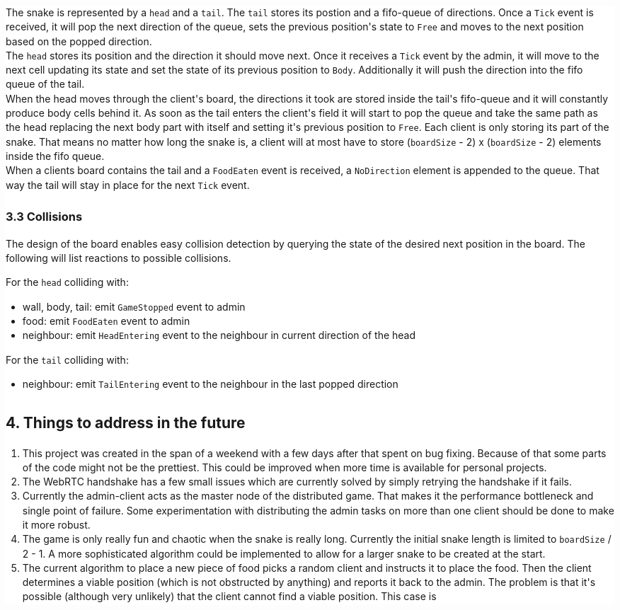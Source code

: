The snake is represented by a `head` and a `tail`. The `tail` stores its postion and a fifo-queue of directions. Once
a `Tick` event is received, it will pop the next direction of the queue, sets the previous position's state to `Free`
and moves to the next position based on the popped direction.  
The `head` stores its position and the direction it should move next. Once it receives a `Tick` event by the admin, it
will move to the next cell updating its state and set the state of its previous position to `Body`. Additionally it will
push the direction into the fifo queue of the tail.  
When the head moves through the client's board, the directions it took are stored inside the tail's fifo-queue and it
will constantly produce body cells behind it. As soon as the tail enters the client's field it will start to pop the
queue and take the same path as the head replacing the next body part with itself and setting it's previous position
to `Free`. Each client is only storing its part of the snake. That means no matter how long the snake is, a client will
at most have to store (`boardSize` - 2) x (`boardSize` - 2) elements inside the fifo queue.  
When a clients board contains the tail and a `FoodEaten` event is received, a `NoDirection` element is appended to the
queue. That way the tail will stay in place for the next `Tick` event.

### 3.3 Collisions

The design of the board enables easy collision detection by querying the state of the desired next position in the
board. The following will list reactions to possible collisions.

For the `head` colliding with:

- wall, body, tail: emit `GameStopped` event to admin
- food: emit `FoodEaten` event to admin
- neighbour: emit `HeadEntering` event to the neighbour in current direction of the head

For the `tail` colliding with:

- neighbour: emit `TailEntering` event to the neighbour in the last popped direction

## 4. Things to address in the future

1. This project was created in the span of a weekend with a few days after that spent on bug fixing. Because of that
   some parts of the code might not be the prettiest. This could be improved when more time is available for personal
   projects.
2. The WebRTC handshake has a few small issues which are currently solved by simply retrying the handshake if it fails.
3. Currently the admin-client acts as the master node of the distributed game. That makes it the performance bottleneck
   and single point of failure. Some experimentation with distributing the admin tasks on more than one client should be
   done to make it more robust.
4. The game is only really fun and chaotic when the snake is really long. Currently the initial snake length is limited
   to `boardSize` / 2 - 1. A more sophisticated algorithm could be implemented to allow for a larger snake to be created
   at the start.
5. The current algorithm to place a new piece of food picks a random client and instructs it to place the food. Then the
   client determines a viable position (which is not obstructed by anything) and reports it back to the admin. The
   problem is that it's possible (although very unlikely) that the client cannot find a viable position. This case is